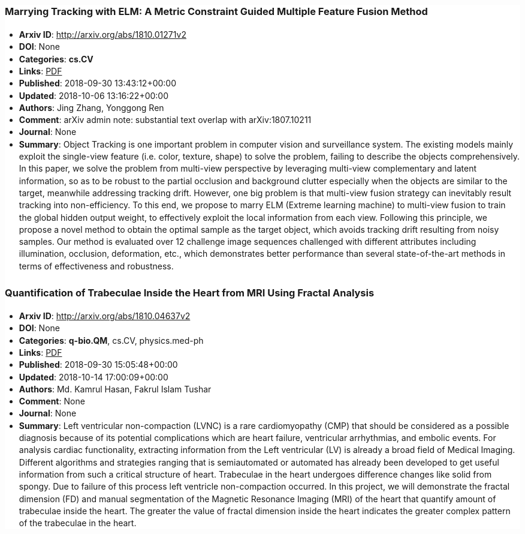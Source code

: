 

### Marrying Tracking with ELM: A Metric Constraint Guided Multiple Feature Fusion Method
- **Arxiv ID**: http://arxiv.org/abs/1810.01271v2
- **DOI**: None
- **Categories**: **cs.CV**
- **Links**: [PDF](http://arxiv.org/pdf/1810.01271v2)
- **Published**: 2018-09-30 13:43:12+00:00
- **Updated**: 2018-10-06 13:16:22+00:00
- **Authors**: Jing Zhang, Yonggong Ren
- **Comment**: arXiv admin note: substantial text overlap with arXiv:1807.10211
- **Journal**: None
- **Summary**: Object Tracking is one important problem in computer vision and surveillance system. The existing models mainly exploit the single-view feature (i.e. color, texture, shape) to solve the problem, failing to describe the objects comprehensively. In this paper, we solve the problem from multi-view perspective by leveraging multi-view complementary and latent information, so as to be robust to the partial occlusion and background clutter especially when the objects are similar to the target, meanwhile addressing tracking drift. However, one big problem is that multi-view fusion strategy can inevitably result tracking into non-efficiency. To this end, we propose to marry ELM (Extreme learning machine) to multi-view fusion to train the global hidden output weight, to effectively exploit the local information from each view. Following this principle, we propose a novel method to obtain the optimal sample as the target object, which avoids tracking drift resulting from noisy samples. Our method is evaluated over 12 challenge image sequences challenged with different attributes including illumination, occlusion, deformation, etc., which demonstrates better performance than several state-of-the-art methods in terms of effectiveness and robustness.



### Quantification of Trabeculae Inside the Heart from MRI Using Fractal Analysis
- **Arxiv ID**: http://arxiv.org/abs/1810.04637v2
- **DOI**: None
- **Categories**: **q-bio.QM**, cs.CV, physics.med-ph
- **Links**: [PDF](http://arxiv.org/pdf/1810.04637v2)
- **Published**: 2018-09-30 15:05:48+00:00
- **Updated**: 2018-10-14 17:00:09+00:00
- **Authors**: Md. Kamrul Hasan, Fakrul Islam Tushar
- **Comment**: None
- **Journal**: None
- **Summary**: Left ventricular non-compaction (LVNC) is a rare cardiomyopathy (CMP) that should be considered as a possible diagnosis because of its potential complications which are heart failure, ventricular arrhythmias, and embolic events. For analysis cardiac functionality, extracting information from the Left ventricular (LV) is already a broad field of Medical Imaging. Different algorithms and strategies ranging that is semiautomated or automated has already been developed to get useful information from such a critical structure of heart. Trabeculae in the heart undergoes difference changes like solid from spongy. Due to failure of this process left ventricle non-compaction occurred. In this project, we will demonstrate the fractal dimension (FD) and manual segmentation of the Magnetic Resonance Imaging (MRI) of the heart that quantify amount of trabeculae inside the heart. The greater the value of fractal dimension inside the heart indicates the greater complex pattern of the trabeculae in the heart.
